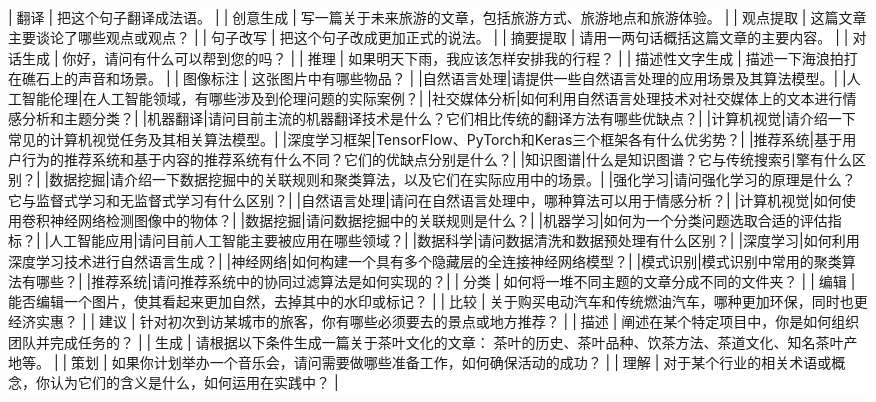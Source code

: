 | 翻译              | 把这个句子翻译成法语。                                                                                    |
| 创意生成        | 写一篇关于未来旅游的文章，包括旅游方式、旅游地点和旅游体验。                                          |
| 观点提取        | 这篇文章主要谈论了哪些观点或观点？                                                                      |
| 句子改写        | 把这个句子改成更加正式的说法。                                                                            |
| 摘要提取        | 请用一两句话概括这篇文章的主要内容。                                                                    |
| 对话生成        | 你好，请问有什么可以帮到您的吗？                                                                          |
| 推理              | 如果明天下雨，我应该怎样安排我的行程？                                                                  |
| 描述性文字生成  | 描述一下海浪拍打在礁石上的声音和场景。                                                                    |
| 图像标注        | 这张图片中有哪些物品？                                                                                  |
|自然语言处理|请提供一些自然语言处理的应用场景及其算法模型。|
|人工智能伦理|在人工智能领域，有哪些涉及到伦理问题的实际案例？|
|社交媒体分析|如何利用自然语言处理技术对社交媒体上的文本进行情感分析和主题分类？|
|机器翻译|请问目前主流的机器翻译技术是什么？它们相比传统的翻译方法有哪些优缺点？|
|计算机视觉|请介绍一下常见的计算机视觉任务及其相关算法模型。|
|深度学习框架|TensorFlow、PyTorch和Keras三个框架各有什么优劣势？|
|推荐系统|基于用户行为的推荐系统和基于内容的推荐系统有什么不同？它们的优缺点分别是什么？|
|知识图谱|什么是知识图谱？它与传统搜索引擎有什么区别？|
|数据挖掘|请介绍一下数据挖掘中的关联规则和聚类算法，以及它们在实际应用中的场景。|
|强化学习|请问强化学习的原理是什么？它与监督式学习和无监督式学习有什么区别？|
|自然语言处理|请问在自然语言处理中，哪种算法可以用于情感分析？|
|计算机视觉|如何使用卷积神经网络检测图像中的物体？|
|数据挖掘|请问数据挖掘中的关联规则是什么？|
|机器学习|如何为一个分类问题选取合适的评估指标？|
|人工智能应用|请问目前人工智能主要被应用在哪些领域？|
|数据科学|请问数据清洗和数据预处理有什么区别？|
|深度学习|如何利用深度学习技术进行自然语言生成？|
|神经网络|如何构建一个具有多个隐藏层的全连接神经网络模型？|
|模式识别|模式识别中常用的聚类算法有哪些？|
|推荐系统|请问推荐系统中的协同过滤算法是如何实现的？|
| 分类         | 如何将一堆不同主题的文章分成不同的文件夹？                                                                           |
| 编辑         | 能否编辑一个图片，使其看起来更加自然，去掉其中的水印或标记？                                                          |
| 比较         | 关于购买电动汽车和传统燃油汽车，哪种更加环保，同时也更经济实惠？                                                       |
| 建议         | 针对初次到访某城市的旅客，你有哪些必须要去的景点或地方推荐？                                                          |
| 描述         | 阐述在某个特定项目中，你是如何组织团队并完成任务的？                                                                   |
| 生成         | 请根据以下条件生成一篇关于茶叶文化的文章： 茶叶的历史、茶叶品种、饮茶方法、茶道文化、知名茶叶产地等。                 |
| 策划         | 如果你计划举办一个音乐会，请问需要做哪些准备工作，如何确保活动的成功？                                                |
| 理解         | 对于某个行业的相关术语或概念，你认为它们的含义是什么，如何运用在实践中？                                              |